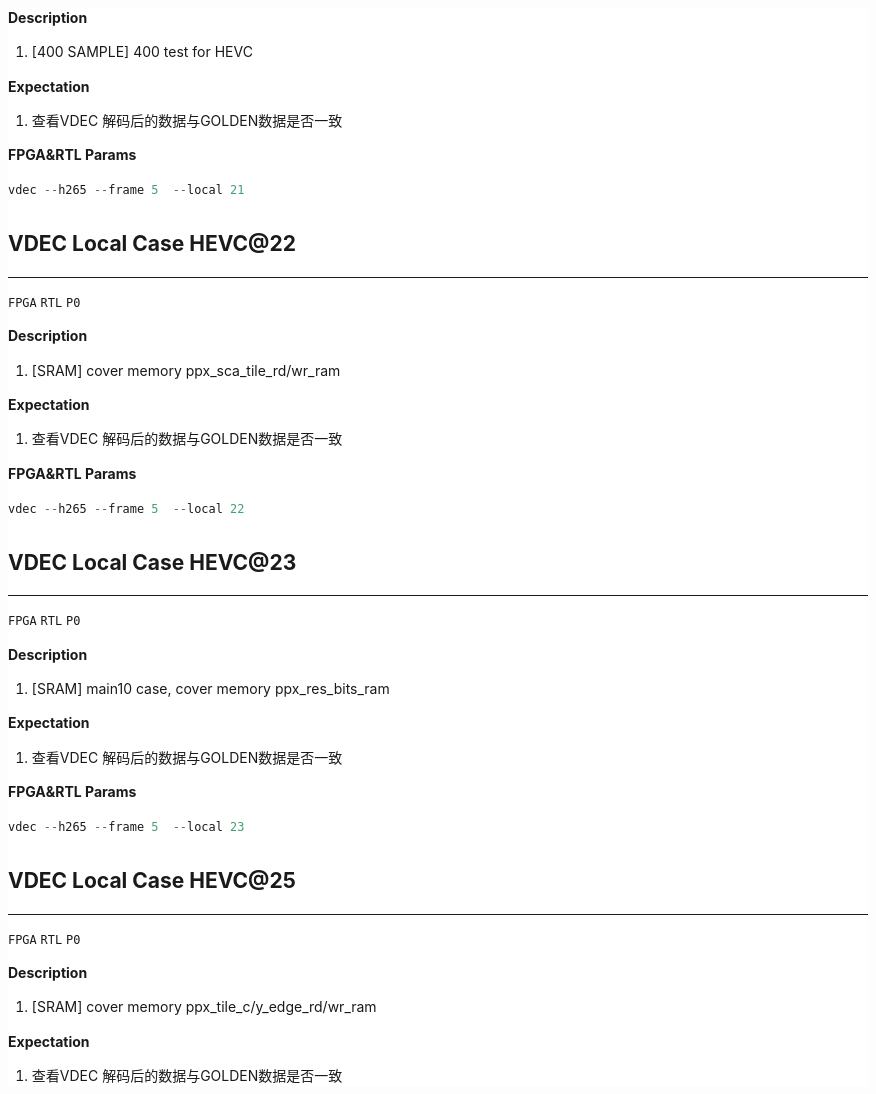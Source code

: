 **Description**
1. [400 SAMPLE] 400 test for HEVC

**Expectation**
1. 查看VDEC 解码后的数据与GOLDEN数据是否一致


**FPGA&RTL Params**

```c
vdec --h265 --frame 5  --local 21
```


## VDEC Local Case HEVC@22
----
`FPGA` `RTL` `P0`

**Description**
1. [SRAM] cover memory ppx_sca_tile_rd/wr_ram

**Expectation**
1. 查看VDEC 解码后的数据与GOLDEN数据是否一致


**FPGA&RTL Params**

```c
vdec --h265 --frame 5  --local 22
```


## VDEC Local Case HEVC@23
----
`FPGA` `RTL` `P0`

**Description**
1. [SRAM] main10 case, cover memory ppx_res_bits_ram

**Expectation**
1. 查看VDEC 解码后的数据与GOLDEN数据是否一致


**FPGA&RTL Params**

```c
vdec --h265 --frame 5  --local 23
```


## VDEC Local Case HEVC@25
----
`FPGA` `RTL` `P0`

**Description**
1. [SRAM] cover memory ppx_tile_c/y_edge_rd/wr_ram

**Expectation**
1. 查看VDEC 解码后的数据与GOLDEN数据是否一致
